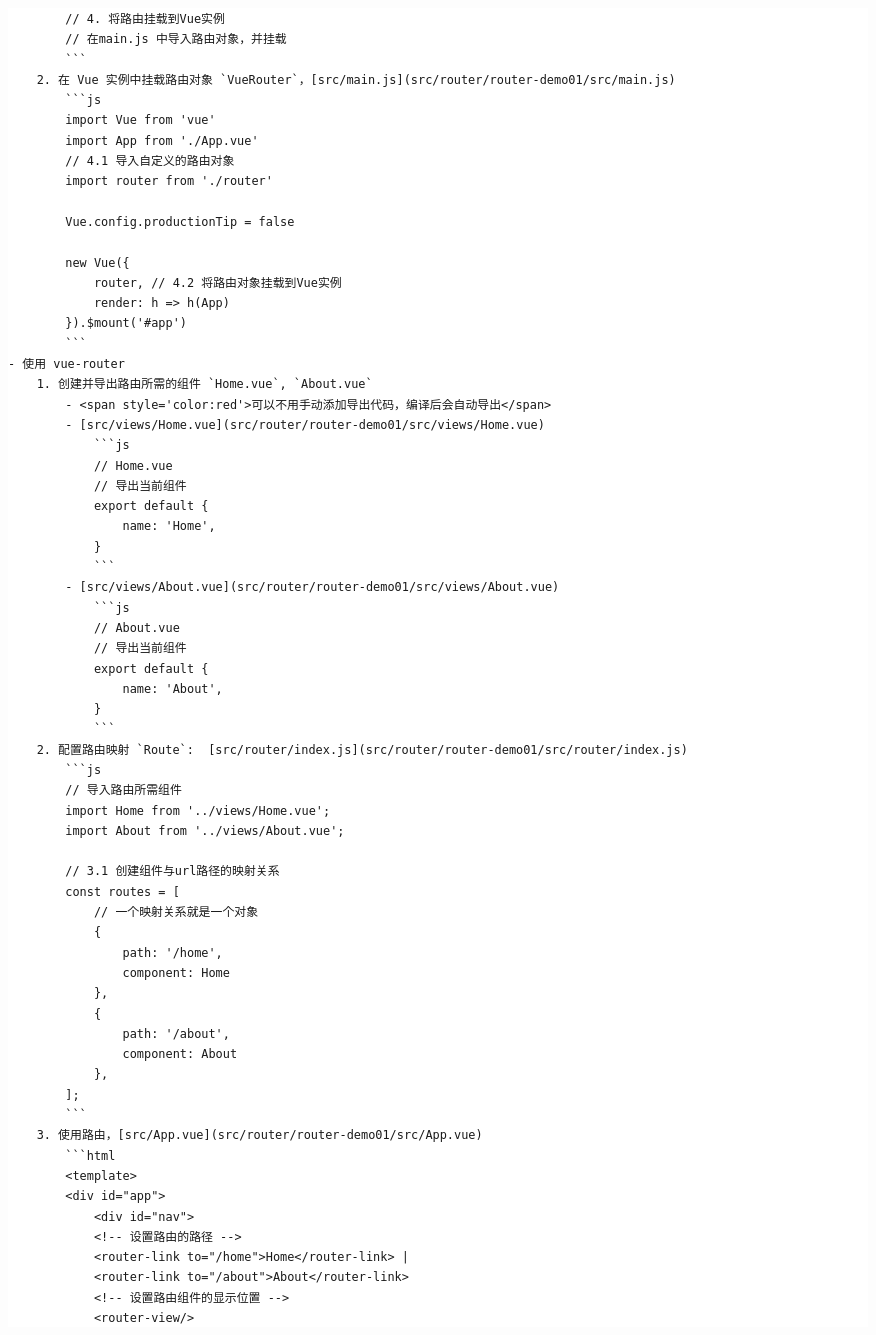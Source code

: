             // 4. 将路由挂载到Vue实例
            // 在main.js 中导入路由对象，并挂载
            ```
        2. 在 Vue 实例中挂载路由对象 `VueRouter`，[src/main.js](src/router/router-demo01/src/main.js)
            ```js
            import Vue from 'vue'
            import App from './App.vue'
            // 4.1 导入自定义的路由对象
            import router from './router'

            Vue.config.productionTip = false

            new Vue({
                router, // 4.2 将路由对象挂载到Vue实例
                render: h => h(App)
            }).$mount('#app')
            ```
    - 使用 vue-router
        1. 创建并导出路由所需的组件 `Home.vue`, `About.vue`
            - <span style='color:red'>可以不用手动添加导出代码，编译后会自动导出</span>
            - [src/views/Home.vue](src/router/router-demo01/src/views/Home.vue)
                ```js
                // Home.vue
                // 导出当前组件
                export default {
                    name: 'Home',
                }
                ```
            - [src/views/About.vue](src/router/router-demo01/src/views/About.vue)
                ```js
                // About.vue
                // 导出当前组件
                export default {
                    name: 'About',
                }
                ```
        2. 配置路由映射 `Route`:  [src/router/index.js](src/router/router-demo01/src/router/index.js)
            ```js
            // 导入路由所需组件
            import Home from '../views/Home.vue';
            import About from '../views/About.vue';

            // 3.1 创建组件与url路径的映射关系
            const routes = [
                // 一个映射关系就是一个对象
                {
                    path: '/home',
                    component: Home
                },
                {
                    path: '/about',
                    component: About
                },
            ];
            ```
        3. 使用路由，[src/App.vue](src/router/router-demo01/src/App.vue)
            ```html
            <template>
            <div id="app">
                <div id="nav">
                <!-- 设置路由的路径 -->
                <router-link to="/home">Home</router-link> |
                <router-link to="/about">About</router-link>
                <!-- 设置路由组件的显示位置 -->
                <router-view/>